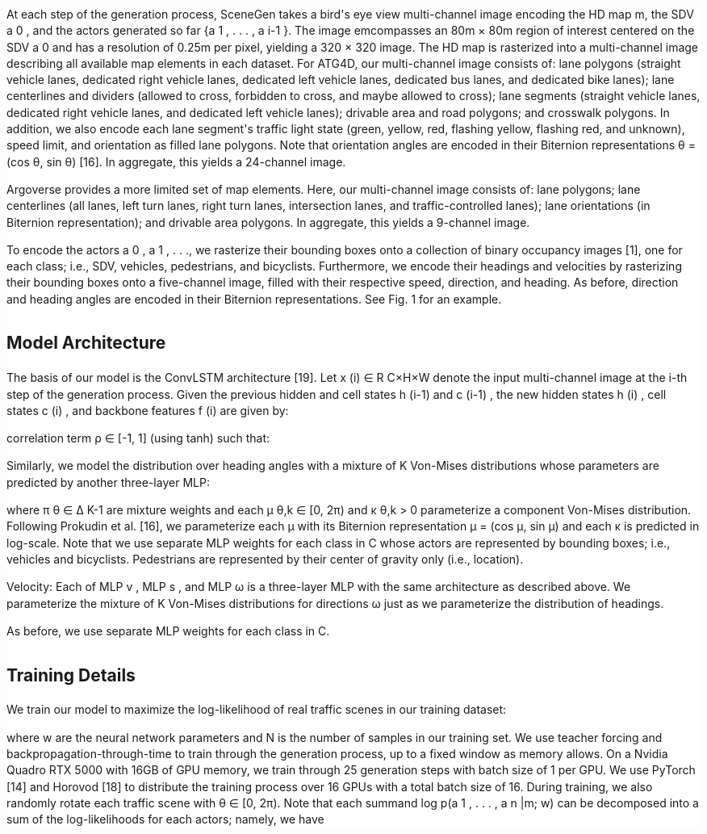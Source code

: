 At each step of the generation process, SceneGen takes a bird's eye view multi-channel image encoding the HD map m, the SDV a 0 , and the actors generated so far {a 1 , . . . , a i-1 }. The image emcompasses an 80m × 80m region of interest centered on the SDV a 0 and has a resolution of 0.25m per pixel, yielding a 320 × 320 image. The HD map is rasterized into a multi-channel image describing all available map elements in each dataset. For ATG4D, our multi-channel image consists of: lane polygons (straight vehicle lanes, dedicated right vehicle lanes, dedicated left vehicle lanes, dedicated bus lanes, and dedicated bike lanes); lane centerlines and dividers (allowed to cross, forbidden to cross, and maybe allowed to cross); lane segments (straight vehicle lanes, dedicated right vehicle lanes, and dedicated left vehicle lanes); drivable area and road polygons; and crosswalk polygons. In addition, we also encode each lane segment's traffic light state (green, yellow, red, flashing yellow, flashing red, and unknown), speed limit, and orientation as filled lane polygons. Note that orientation angles are encoded in their Biternion representations θ = (cos θ, sin θ) [16]. In aggregate, this yields a 24-channel image.

Argoverse provides a more limited set of map elements. Here, our multi-channel image consists of: lane polygons; lane centerlines (all lanes, left turn lanes, right turn lanes, intersection lanes, and traffic-controlled lanes); lane orientations (in Biternion representation); and drivable area polygons. In aggregate, this yields a 9-channel image.

To encode the actors a 0 , a 1 , . . ., we rasterize their bounding boxes onto a collection of binary occupancy images [1], one for each class; i.e., SDV, vehicles, pedestrians, and bicyclists. Furthermore, we encode their headings and velocities by rasterizing their bounding boxes onto a five-channel image, filled with their respective speed, direction, and heading. As before, direction and heading angles are encoded in their Biternion representations. See Fig. 1 for an example.

## Model Architecture

The basis of our model is the ConvLSTM architecture [19]. Let x (i) ∈ R C×H×W denote the input multi-channel image at the i-th step of the generation process. Given the previous hidden and cell states h (i-1) and c (i-1) , the new hidden states h (i) , cell states c (i) , and backbone features f (i) are given by:

correlation term ρ ∈ [-1, 1] (using tanh) such that:

Similarly, we model the distribution over heading angles with a mixture of K Von-Mises distributions whose parameters are predicted by another three-layer MLP:

where π θ ∈ ∆ K-1 are mixture weights and each µ θ,k ∈ [0, 2π) and κ θ,k > 0 parameterize a component Von-Mises distribution. Following Prokudin et al. [16], we parameterize each µ with its Biternion representation µ = (cos µ, sin µ) and each κ is predicted in log-scale. Note that we use separate MLP weights for each class in C whose actors are represented by bounding boxes; i.e., vehicles and bicyclists. Pedestrians are represented by their center of gravity only (i.e., location).

Velocity: Each of MLP v , MLP s , and MLP ω is a three-layer MLP with the same architecture as described above. We parameterize the mixture of K Von-Mises distributions for directions ω just as we parameterize the distribution of headings.

As before, we use separate MLP weights for each class in C.

## Training Details

We train our model to maximize the log-likelihood of real traffic scenes in our training dataset:

where w are the neural network parameters and N is the number of samples in our training set. We use teacher forcing and backpropagation-through-time to train through the generation process, up to a fixed window as memory allows. On a Nvidia Quadro RTX 5000 with 16GB of GPU memory, we train through 25 generation steps with batch size of 1 per GPU. We use PyTorch [14] and Horovod [18] to distribute the training process over 16 GPUs with a total batch size of 16. During training, we also randomly rotate each traffic scene with θ ∈ [0, 2π). Note that each summand log p(a 1 , . . . , a n |m; w) can be decomposed into a sum of the log-likelihoods for each actors; namely, we have
